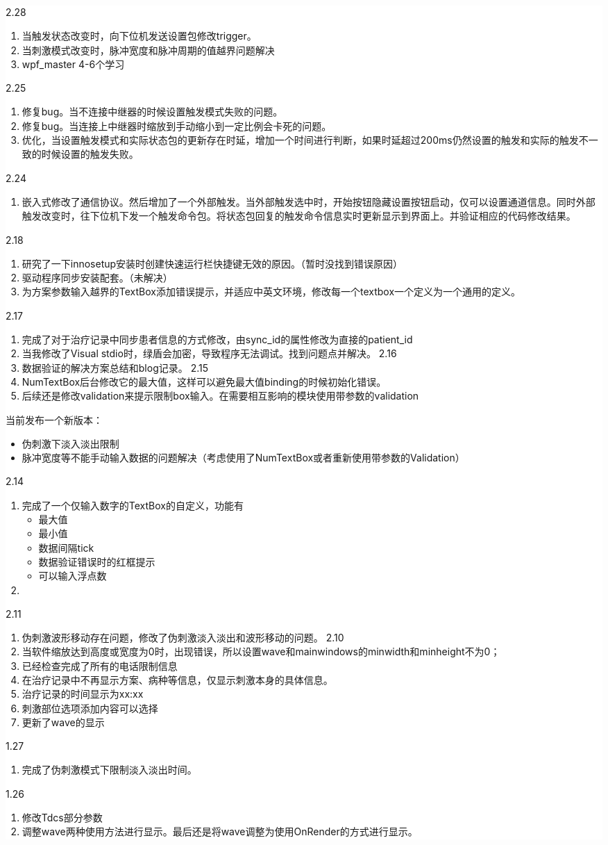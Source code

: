 2.28
1. 当触发状态改变时，向下位机发送设置包修改trigger。
2. 当刺激模式改变时，脉冲宽度和脉冲周期的值越界问题解决
3. wpf_master 4-6个学习

2.25
1. 修复bug。当不连接中继器的时候设置触发模式失败的问题。
2. 修复bug。当连接上中继器时缩放到手动缩小到一定比例会卡死的问题。
3. 优化，当设置触发模式和实际状态包的更新存在时延，增加一个时间进行判断，如果时延超过200ms仍然设置的触发和实际的触发不一致的时候设置的触发失败。

2.24
1. 嵌入式修改了通信协议。然后增加了一个外部触发。当外部触发选中时，开始按钮隐藏设置按钮启动，仅可以设置通道信息。同时外部触发改变时，往下位机下发一个触发命令包。将状态包回复的触发命令信息实时更新显示到界面上。并验证相应的代码修改结果。

2.18
1. 研究了一下innosetup安装时创建快速运行栏快捷键无效的原因。（暂时没找到错误原因）
2. 驱动程序同步安装配套。（未解决）
3. 为方案参数输入越界的TextBox添加错误提示，并适应中英文环境，修改每一个textbox一个定义为一个通用的定义。

2.17
1. 完成了对于治疗记录中同步患者信息的方式修改，由sync_id的属性修改为直接的patient_id
2. 当我修改了Visual stdio时，绿盾会加密，导致程序无法调试。找到问题点并解决。
2.16
1. 数据验证的解决方案总结和blog记录。
2.15
1. NumTextBox后台修改它的最大值，这样可以避免最大值binding的时候初始化错误。
2. 后续还是修改validation来提示限制box输入。在需要相互影响的模块使用带参数的validation

当前发布一个新版本：
- 伪刺激下淡入淡出限制
- 脉冲宽度等不能手动输入数据的问题解决（考虑使用了NumTextBox或者重新使用带参数的Validation）

2.14
1. 完成了一个仅输入数字的TextBox的自定义，功能有
    - 最大值
    - 最小值
    - 数据间隔tick
    - 数据验证错误时的红框提示
    - 可以输入浮点数
2. 

2.11
1. 伪刺激波形移动存在问题，修改了伪刺激淡入淡出和波形移动的问题。
2.10
1. 当软件缩放达到高度或宽度为0时，出现错误，所以设置wave和mainwindows的minwidth和minheight不为0；
2. 已经检查完成了所有的电话限制信息
3. 在治疗记录中不再显示方案、病种等信息，仅显示刺激本身的具体信息。
4. 治疗记录的时间显示为xx:xx
5. 刺激部位选项添加内容可以选择
6. 更新了wave的显示

1.27
1. 完成了伪刺激模式下限制淡入淡出时间。

1.26 
1. 修改Tdcs部分参数
2. 调整wave两种使用方法进行显示。最后还是将wave调整为使用OnRender的方式进行显示。
